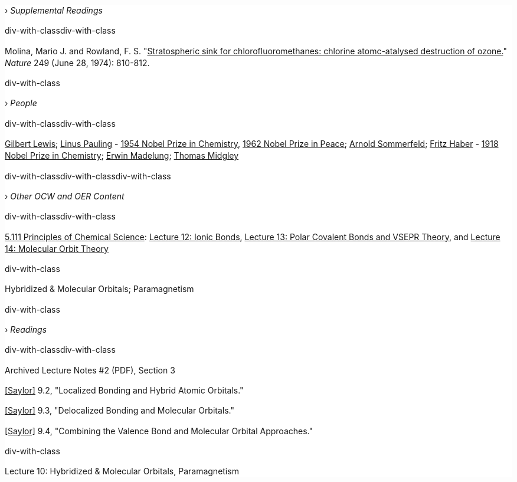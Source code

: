 › *Supplemental Readings*

div-with-classdiv-with-class

Molina, Mario J. and Rowland, F. S. "[Stratospheric sink for chlorofluoromethanes: chlorine atomc-atalysed destruction of ozone.](http://dx.doi.org/10.1038/249810a0)" *Nature* 249 (June 28, 1974): 810-812.

div-with-class

› *People*

div-with-classdiv-with-class

[Gilbert Lewis](http://en.wikipedia.org/wiki/G._N._Lewis); [Linus Pauling](http://en.wikipedia.org/wiki/Linus_Pauling) - [1954 Nobel Prize in Chemistry](http://nobelprize.org/nobel_prizes/chemistry/laureates/1954/), [1962 Nobel Prize in Peace](http://nobelprize.org/nobel_prizes/peace/laureates/1962/); [Arnold Sommerfeld](http://en.wikipedia.org/wiki/Arnold_Sommerfeld); [Fritz Haber](http://en.wikipedia.org/wiki/Fritz_Haber) - [1918 Nobel Prize in Chemistry](http://nobelprize.org/nobel_prizes/chemistry/laureates/1918/); [Erwin Madelung](http://en.wikipedia.org/wiki/Erwin_Madelung); [Thomas Midgley](http://en.wikipedia.org/wiki/Thomas_Midgley,_Jr.)

div-with-classdiv-with-classdiv-with-class

› *Other OCW and OER Content*

div-with-classdiv-with-class

[5.111 Principles of Chemical Science](/courses/5-111-principles-of-chemical-science-fall-2008): [Lecture 12: Ionic Bonds](/courses/5-111-principles-of-chemical-science-fall-2008/resources/lecture-12), [Lecture 13: Polar Covalent Bonds and VSEPR Theory](/courses/5-111-principles-of-chemical-science-fall-2008/resources/lecture-13), and [Lecture 14: Molecular Orbit Theory](/courses/5-111-principles-of-chemical-science-fall-2008/resources/lecture-14)

div-with-class

Hybridized & Molecular Orbitals; Paramagnetism

div-with-class

› *Readings*

div-with-classdiv-with-class

Archived Lecture Notes #2 (PDF), Section 3

[\[Saylor\]](https://saylordotorg.github.io/text_general-chemistry-principles-patterns-and-applications-v1.0/s13-02-localized-bonding-and-hybrid-a.html) 9.2, "Localized Bonding and Hybrid Atomic Orbitals."

[\[Saylor\]](https://saylordotorg.github.io/text_general-chemistry-principles-patterns-and-applications-v1.0/s13-03-delocalized-bonding-and-molecu.html) 9.3, "Delocalized Bonding and Molecular Orbitals."

[\[Saylor\]](https://saylordotorg.github.io/text_general-chemistry-principles-patterns-and-applications-v1.0/s13-04-polyatomic-systems-with-multip.html) 9.4, "Combining the Valence Bond and Molecular Orbital Approaches."

div-with-class

Lecture 10: Hybridized & Molecular Orbitals, Paramagnetism
